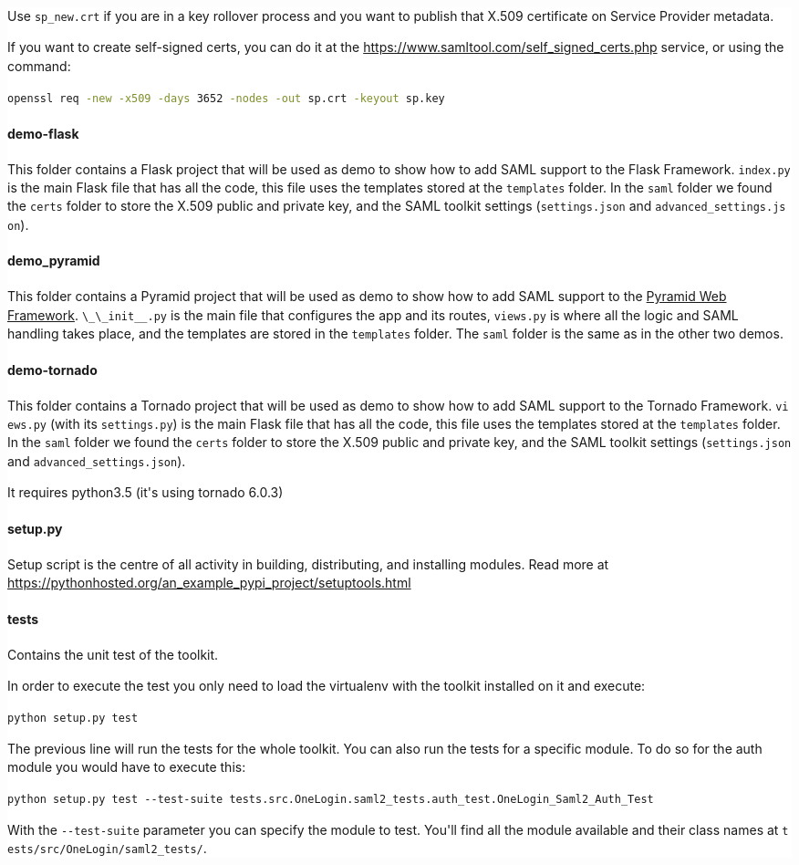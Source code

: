 Use ``sp_new.crt`` if you are in a key rollover process and you want to
publish that X.509 certificate on Service Provider metadata.

If you want to create self-signed certs, you can do it at the https://www.samltool.com/self_signed_certs.php service, or using the command:

```bash
openssl req -new -x509 -days 3652 -nodes -out sp.crt -keyout sp.key
```

#### demo-flask ####

This folder contains a Flask project that will be used as demo to show how to add SAML support to the Flask Framework. ``index.py`` is the main Flask file that has all the code, this file uses the templates stored at the ``templates`` folder. In the ``saml`` folder we found the ``certs`` folder to store the X.509 public and private key, and the SAML toolkit settings (``settings.json`` and ``advanced_settings.json``).

#### demo_pyramid ####

This folder contains a Pyramid project that will be used as demo to show how to add SAML support to the [Pyramid Web Framework](http://docs.pylonsproject.org/projects/pyramid/en/latest/).  ``\_\_init__.py`` is the main file that configures the app and its routes, ``views.py`` is where all the logic and SAML handling takes place, and the templates are stored in the ``templates`` folder. The ``saml`` folder is the same as in the other two demos.

#### demo-tornado ####

This folder contains a Tornado project that will be used as demo to show how to add SAML support to the Tornado Framework. ``views.py`` (with its ``settings.py``) is the main Flask file that has all the code, this file uses the templates stored at the ``templates`` folder. In the ``saml`` folder we found the ``certs`` folder to store the X.509 public and private key, and the SAML toolkit settings (``settings.json`` and ``advanced_settings.json``).

It requires python3.5 (it's using tornado 6.0.3)

#### setup.py ####

Setup script is the centre of all activity in building, distributing, and installing modules.
Read more at https://pythonhosted.org/an_example_pypi_project/setuptools.html

#### tests ####

Contains the unit test of the toolkit.

In order to execute the test you only need to load the virtualenv with the toolkit installed on it and execute:
```
python setup.py test
```
The previous line will run the tests for the whole toolkit. You can also run the tests for a specific module. To do so for the auth module you would have to execute this:
```
python setup.py test --test-suite tests.src.OneLogin.saml2_tests.auth_test.OneLogin_Saml2_Auth_Test
```

With the ``--test-suite`` parameter you can specify the module to test. You'll find all the module available and their class names at ``tests/src/OneLogin/saml2_tests/``.
